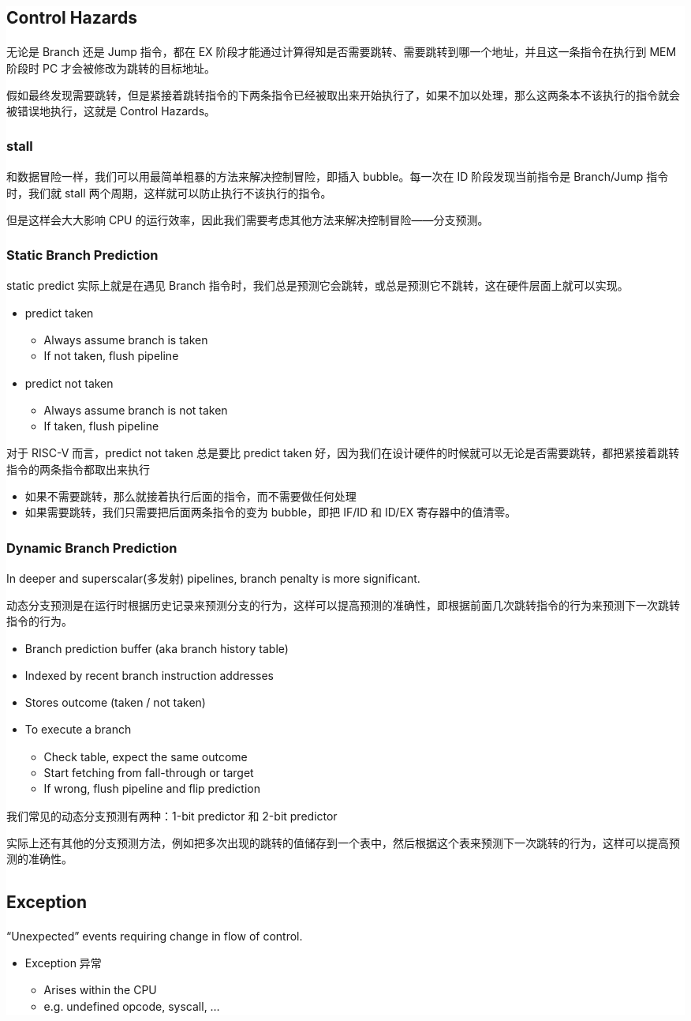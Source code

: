 ## Control Hazards

无论是 Branch 还是 Jump 指令，都在 EX 阶段才能通过计算得知是否需要跳转、需要跳转到哪一个地址，并且这一条指令在执行到 MEM 阶段时 PC 才会被修改为跳转的目标地址。

假如最终发现需要跳转，但是紧接着跳转指令的下两条指令已经被取出来开始执行了，如果不加以处理，那么这两条本不该执行的指令就会被错误地执行，这就是 Control Hazards。

### stall

和数据冒险一样，我们可以用最简单粗暴的方法来解决控制冒险，即插入 bubble。每一次在 ID 阶段发现当前指令是 Branch/Jump 指令时，我们就 stall 两个周期，这样就可以防止执行不该执行的指令。

但是这样会大大影响 CPU 的运行效率，因此我们需要考虑其他方法来解决控制冒险——分支预测。

### Static Branch Prediction

static predict 实际上就是在遇见 Branch 指令时，我们总是预测它会跳转，或总是预测它不跳转，这在硬件层面上就可以实现。

- predict taken

    - Always assume branch is taken
    - If not taken, flush pipeline

- predict not taken

    - Always assume branch is not taken
    - If taken, flush pipeline

对于 RISC-V 而言，predict not taken 总是要比 predict taken 好，因为我们在设计硬件的时候就可以无论是否需要跳转，都把紧接着跳转指令的两条指令都取出来执行

- 如果不需要跳转，那么就接着执行后面的指令，而不需要做任何处理
- 如果需要跳转，我们只需要把后面两条指令的变为 bubble，即把 IF/ID 和 ID/EX 寄存器中的值清零。

### Dynamic Branch Prediction

In deeper and superscalar(多发射) pipelines, branch penalty is more significant.

动态分支预测是在运行时根据历史记录来预测分支的行为，这样可以提高预测的准确性，即根据前面几次跳转指令的行为来预测下一次跳转指令的行为。

- Branch prediction buffer (aka branch history table)
- Indexed by recent branch instruction addresses
- Stores outcome (taken / not taken)
- To execute a branch

    - Check table, expect the same outcome
    - Start fetching from fall-through or target
    - If wrong, flush pipeline and flip prediction

我们常见的动态分支预测有两种：1-bit predictor 和 2-bit predictor

实际上还有其他的分支预测方法，例如把多次出现的跳转的值储存到一个表中，然后根据这个表来预测下一次跳转的行为，这样可以提高预测的准确性。

## Exception

“Unexpected” events requiring change in flow of control.

- Exception 异常

    - Arises within the CPU
    - e.g. undefined opcode, syscall, …
